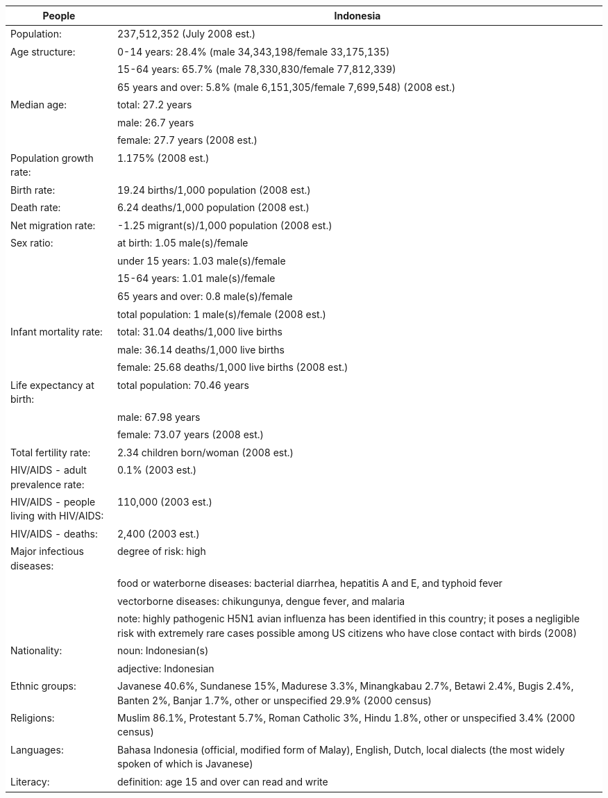 | People | Indonesia |
| --- | --- |
| Population: | 237,512,352 (July 2008 est.) |
| Age structure: | 0-14 years: 28.4% (male 34,343,198/female 33,175,135) |
| | 15-64 years: 65.7% (male 78,330,830/female 77,812,339) |
| | 65 years and over: 5.8% (male 6,151,305/female 7,699,548) (2008 est.) |
| Median age: | total: 27.2 years |
| | male: 26.7 years |
| | female: 27.7 years (2008 est.) |
| Population growth rate: | 1.175% (2008 est.) |
| Birth rate: | 19.24 births/1,000 population (2008 est.) |
| Death rate: | 6.24 deaths/1,000 population (2008 est.) |
| Net migration rate: | -1.25 migrant(s)/1,000 population (2008 est.) |
| Sex ratio: | at birth: 1.05 male(s)/female |
| | under 15 years: 1.03 male(s)/female |
| | 15-64 years: 1.01 male(s)/female |
| | 65 years and over: 0.8 male(s)/female |
| | total population: 1 male(s)/female (2008 est.) |
| Infant mortality rate: | total: 31.04 deaths/1,000 live births |
| | male: 36.14 deaths/1,000 live births |
| | female: 25.68 deaths/1,000 live births (2008 est.) |
| Life expectancy at birth: | total population: 70.46 years |
| | male: 67.98 years |
| | female: 73.07 years (2008 est.) |
| Total fertility rate: | 2.34 children born/woman (2008 est.) |
| HIV/AIDS - adult prevalence rate: | 0.1% (2003 est.) |
| HIV/AIDS - people living with HIV/AIDS: | 110,000 (2003 est.) |
| HIV/AIDS - deaths: | 2,400 (2003 est.) |
| Major infectious diseases: | degree of risk: high |
| | food or waterborne diseases: bacterial diarrhea, hepatitis A and E, and typhoid fever |
| | vectorborne diseases: chikungunya, dengue fever, and malaria |
| | note: highly pathogenic H5N1 avian influenza has been identified in this country; it poses a negligible risk with extremely rare cases possible among US citizens who have close contact with birds (2008) |
| Nationality: | noun: Indonesian(s) |
| | adjective: Indonesian |
| Ethnic groups: | Javanese 40.6%, Sundanese 15%, Madurese 3.3%, Minangkabau 2.7%, Betawi 2.4%, Bugis 2.4%, Banten 2%, Banjar 1.7%, other or unspecified 29.9% (2000 census) |
| Religions: | Muslim 86.1%, Protestant 5.7%, Roman Catholic 3%, Hindu 1.8%, other or unspecified 3.4% (2000 census) |
| Languages: | Bahasa Indonesia (official, modified form of Malay), English, Dutch, local dialects (the most widely spoken of which is Javanese) |
| Literacy: | definition: age 15 and over can read and write |